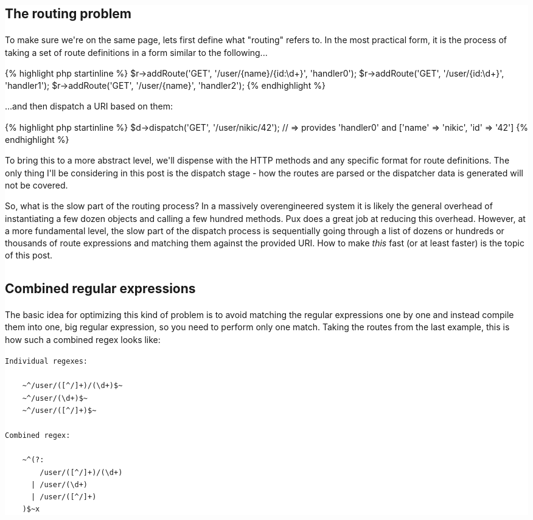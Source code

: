 The routing problem
-------------------

To make sure we're on the same page, lets first define what "routing" refers to. In the most practical form, it is the
process of taking a set of route definitions in a form similar to the following...

{% highlight php startinline %}
$r->addRoute('GET', '/user/{name}/{id:\d+}', 'handler0');
$r->addRoute('GET', '/user/{id:\d+}', 'handler1');
$r->addRoute('GET', '/user/{name}', 'handler2');
{% endhighlight %}

...and then dispatch a URI based on them:

{% highlight php startinline %}
$d->dispatch('GET', '/user/nikic/42');
// => provides 'handler0' and ['name' => 'nikic', 'id' => '42']
{% endhighlight %}

To bring this to a more abstract level, we'll dispense with the HTTP methods and any specific format for route
definitions. The only thing I'll be considering in this post is the dispatch stage - how the routes are parsed or the
dispatcher data is generated will not be covered.

So, what is the slow part of the routing process? In a massively overengineered system it is likely the general overhead
of instantiating a few dozen objects and calling a few hundred methods. Pux does a great job at reducing this overhead.
However, at a more fundamental level, the slow part of the dispatch process is sequentially going through a list of
dozens or hundreds or thousands of route expressions and matching them against the provided URI. How to make *this*
fast (or at least faster) is the topic of this post.

Combined regular expressions
----------------------------

The basic idea for optimizing this kind of problem is to avoid matching the regular expressions one by one and instead
compile them into one, big regular expression, so you need to perform only one match. Taking the routes from the
last example, this is how such a combined regex looks like:

    Individual regexes:

        ~^/user/([^/]+)/(\d+)$~
        ~^/user/(\d+)$~
        ~^/user/([^/]+)$~

    Combined regex:

        ~^(?:
            /user/([^/]+)/(\d+)
          | /user/(\d+)
          | /user/([^/]+)
        )$~x


  [pux]: https://github.com/c9s/Pux
  [fast_route]: https://github.com/nikic/FastRoute
  [bench]: https://gist.github.com/nikic/9049180
  [lexing_perf]: http://nikic.github.io/2011/10/23/Improving-lexing-performance-in-PHP.html
  [small_regex]: https://gist.github.com/nikic/8464660